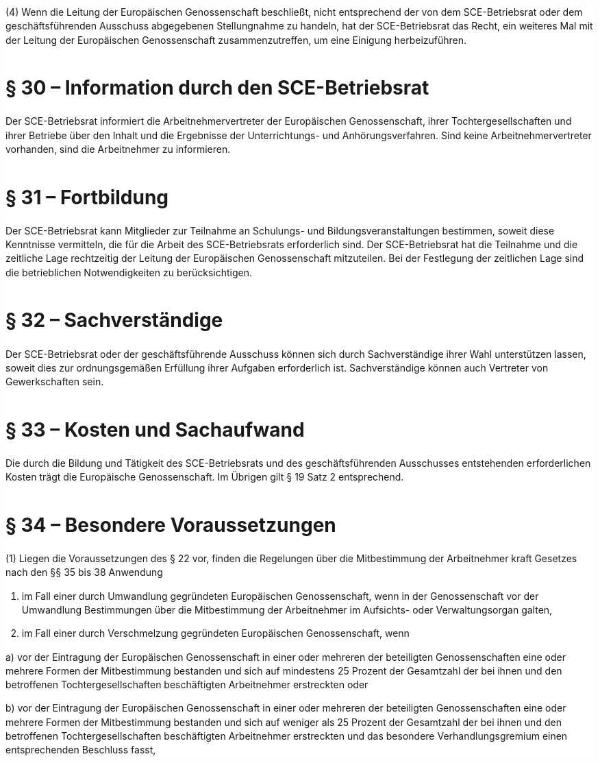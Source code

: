 (4) Wenn die Leitung der Europäischen Genossenschaft beschließt, nicht entsprechend der von dem SCE-Betriebsrat oder dem geschäftsführenden Ausschuss abgegebenen Stellungnahme zu handeln, hat der SCE-Betriebsrat das Recht, ein weiteres Mal mit der Leitung der Europäischen Genossenschaft zusammenzutreffen, um eine Einigung herbeizuführen.

# § 30 – Information durch den SCE-Betriebsrat

Der SCE-Betriebsrat informiert die Arbeitnehmervertreter der Europäischen Genossenschaft, ihrer Tochtergesellschaften und ihrer Betriebe über den Inhalt und die Ergebnisse der Unterrichtungs- und Anhörungsverfahren. Sind keine Arbeitnehmervertreter vorhanden, sind die Arbeitnehmer zu informieren.

# § 31 – Fortbildung

Der SCE-Betriebsrat kann Mitglieder zur Teilnahme an Schulungs- und Bildungsveranstaltungen bestimmen, soweit diese Kenntnisse vermitteln, die für die Arbeit des SCE-Betriebsrats erforderlich sind. Der SCE-Betriebsrat hat die Teilnahme und die zeitliche Lage rechtzeitig der Leitung der Europäischen Genossenschaft mitzuteilen. Bei der Festlegung der zeitlichen Lage sind die betrieblichen Notwendigkeiten zu berücksichtigen.

# § 32 – Sachverständige

Der SCE-Betriebsrat oder der geschäftsführende Ausschuss können sich durch Sachverständige ihrer Wahl unterstützen lassen, soweit dies zur ordnungsgemäßen Erfüllung ihrer Aufgaben erforderlich ist. Sachverständige können auch Vertreter von Gewerkschaften sein.

# § 33 – Kosten und Sachaufwand

Die durch die Bildung und Tätigkeit des SCE-Betriebsrats und des geschäftsführenden Ausschusses entstehenden erforderlichen Kosten trägt die Europäische Genossenschaft. Im Übrigen gilt § 19 Satz 2 entsprechend.

# § 34 – Besondere Voraussetzungen

(1) Liegen die Voraussetzungen des § 22 vor, finden die Regelungen über die Mitbestimmung der Arbeitnehmer kraft Gesetzes nach den §§ 35 bis 38 Anwendung

1. im Fall einer durch Umwandlung gegründeten Europäischen Genossenschaft, wenn in der Genossenschaft vor der Umwandlung Bestimmungen über die Mitbestimmung der Arbeitnehmer im Aufsichts- oder Verwaltungsorgan galten,

2. im Fall einer durch Verschmelzung gegründeten Europäischen Genossenschaft, wenn

a) vor der Eintragung der Europäischen Genossenschaft in einer oder mehreren der beteiligten Genossenschaften eine oder mehrere Formen der Mitbestimmung bestanden und sich auf mindestens 25 Prozent der Gesamtzahl der bei ihnen und den betroffenen Tochtergesellschaften beschäftigten Arbeitnehmer erstreckten oder

b) vor der Eintragung der Europäischen Genossenschaft in einer oder mehreren der beteiligten Genossenschaften eine oder mehrere Formen der Mitbestimmung bestanden und sich auf weniger als 25 Prozent der Gesamtzahl der bei ihnen und den betroffenen Tochtergesellschaften beschäftigten Arbeitnehmer erstreckten und das besondere Verhandlungsgremium einen entsprechenden Beschluss fasst,
